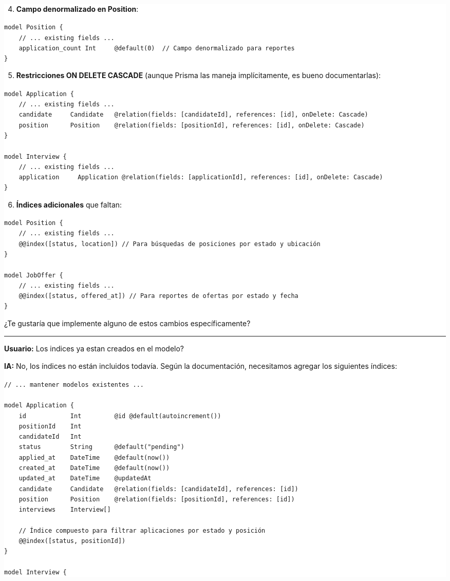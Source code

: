 
4. **Campo denormalizado en Position**:
````prisma:backend/prisma/schema.prisma
model Position {
    // ... existing fields ...
    application_count Int     @default(0)  // Campo denormalizado para reportes
}
````


5. **Restricciones ON DELETE CASCADE** (aunque Prisma las maneja implícitamente, es bueno documentarlas):
````prisma:backend/prisma/schema.prisma
model Application {
    // ... existing fields ...
    candidate     Candidate   @relation(fields: [candidateId], references: [id], onDelete: Cascade)
    position      Position    @relation(fields: [positionId], references: [id], onDelete: Cascade)
}

model Interview {
    // ... existing fields ...
    application     Application @relation(fields: [applicationId], references: [id], onDelete: Cascade)
}
````


6. **Índices adicionales** que faltan:
````prisma:backend/prisma/schema.prisma
model Position {
    // ... existing fields ...
    @@index([status, location]) // Para búsquedas de posiciones por estado y ubicación
}

model JobOffer {
    // ... existing fields ...
    @@index([status, offered_at]) // Para reportes de ofertas por estado y fecha
}
````


¿Te gustaría que implemente alguno de estos cambios específicamente?

---

**Usuario:** Los indices ya estan creados en el modelo?

**IA:** No, los índices no están incluidos todavía. Según la documentación, necesitamos agregar los siguientes índices:

````prisma:backend/prisma/schema.prisma
// ... mantener modelos existentes ...

model Application {
    id            Int         @id @default(autoincrement())
    positionId    Int
    candidateId   Int
    status        String      @default("pending")
    applied_at    DateTime    @default(now())
    created_at    DateTime    @default(now())
    updated_at    DateTime    @updatedAt
    candidate     Candidate   @relation(fields: [candidateId], references: [id])
    position      Position    @relation(fields: [positionId], references: [id])
    interviews    Interview[]

    // Índice compuesto para filtrar aplicaciones por estado y posición
    @@index([status, positionId])
}

model Interview {
````